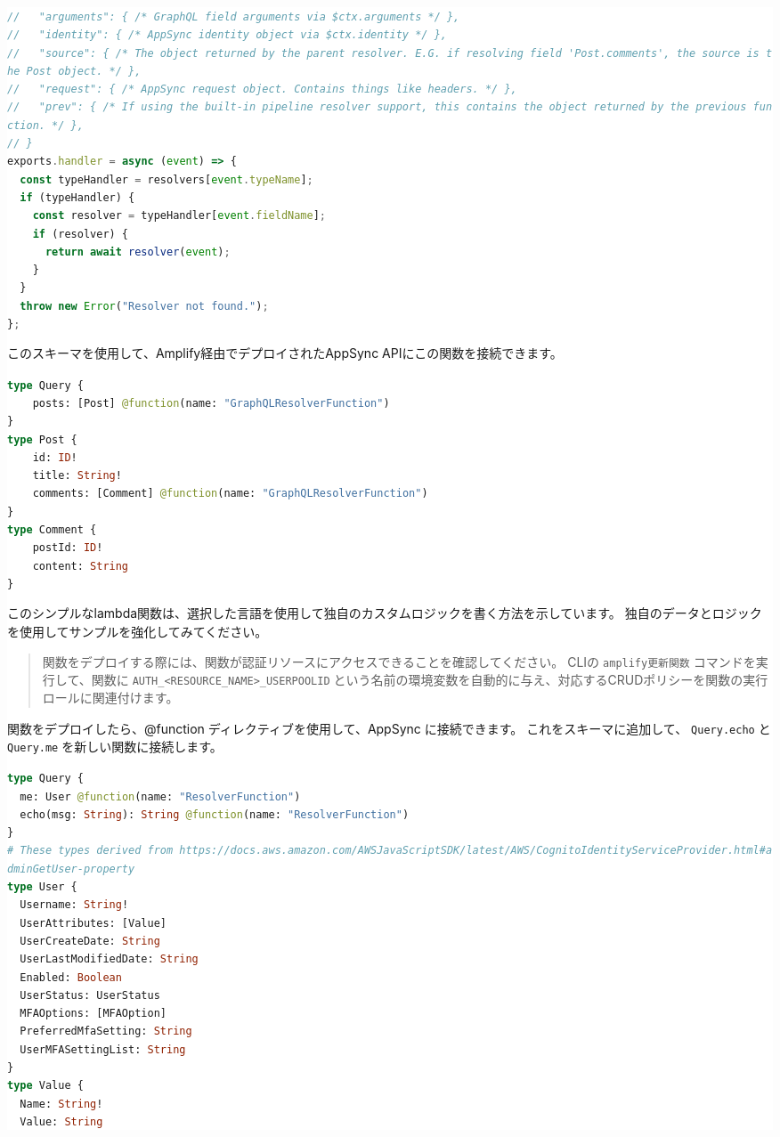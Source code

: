 ```javascript
//   "arguments": { /* GraphQL field arguments via $ctx.arguments */ },
//   "identity": { /* AppSync identity object via $ctx.identity */ },
//   "source": { /* The object returned by the parent resolver. E.G. if resolving field 'Post.comments', the source is the Post object. */ },
//   "request": { /* AppSync request object. Contains things like headers. */ },
//   "prev": { /* If using the built-in pipeline resolver support, this contains the object returned by the previous function. */ },
// }
exports.handler = async (event) => {
  const typeHandler = resolvers[event.typeName];
  if (typeHandler) {
    const resolver = typeHandler[event.fieldName];
    if (resolver) {
      return await resolver(event);
    }
  }
  throw new Error("Resolver not found.");
};
```

このスキーマを使用して、Amplify経由でデプロイされたAppSync APIにこの関数を接続できます。

```graphql
type Query {
    posts: [Post] @function(name: "GraphQLResolverFunction")
}
type Post {
    id: ID!
    title: String!
    comments: [Comment] @function(name: "GraphQLResolverFunction")
}
type Comment {
    postId: ID!
    content: String
}
```

このシンプルなlambda関数は、選択した言語を使用して独自のカスタムロジックを書く方法を示しています。 独自のデータとロジックを使用してサンプルを強化してみてください。

> 関数をデプロイする際には、関数が認証リソースにアクセスできることを確認してください。 CLIの `amplify更新関数` コマンドを実行して、関数に `AUTH_<RESOURCE_NAME>_USERPOOLID` という名前の環境変数を自動的に与え、対応するCRUDポリシーを関数の実行ロールに関連付けます。

関数をデプロイしたら、@function ディレクティブを使用して、AppSync に接続できます。 これをスキーマに追加して、 `Query.echo` と `Query.me` を新しい関数に接続します。

```graphql
type Query {
  me: User @function(name: "ResolverFunction")
  echo(msg: String): String @function(name: "ResolverFunction")
}
# These types derived from https://docs.aws.amazon.com/AWSJavaScriptSDK/latest/AWS/CognitoIdentityServiceProvider.html#adminGetUser-property
type User {
  Username: String!
  UserAttributes: [Value]
  UserCreateDate: String
  UserLastModifiedDate: String
  Enabled: Boolean
  UserStatus: UserStatus
  MFAOptions: [MFAOption]
  PreferredMfaSetting: String
  UserMFASettingList: String
}
type Value {
  Name: String!
  Value: String
```